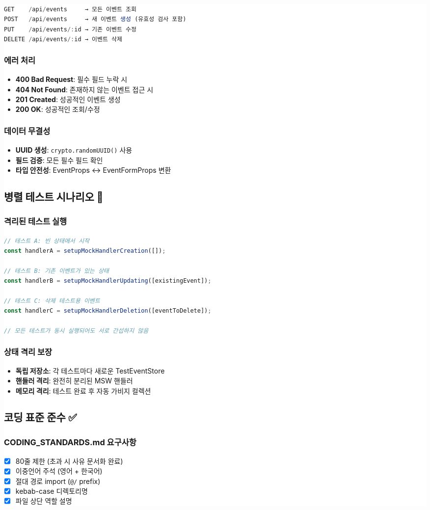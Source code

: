 ```typescript
GET    /api/events     → 모든 이벤트 조회
POST   /api/events     → 새 이벤트 생성 (유효성 검사 포함)
PUT    /api/events/:id → 기존 이벤트 수정
DELETE /api/events/:id → 이벤트 삭제
```

### 에러 처리

- **400 Bad Request**: 필수 필드 누락 시
- **404 Not Found**: 존재하지 않는 이벤트 접근 시
- **201 Created**: 성공적인 이벤트 생성
- **200 OK**: 성공적인 조회/수정

### 데이터 무결성

- **UUID 생성**: `crypto.randomUUID()` 사용
- **필드 검증**: 모든 필수 필드 확인
- **타입 안전성**: EventProps ↔ EventFormProps 변환

## 병렬 테스트 시나리오 🧪

### 격리된 테스트 실행

```typescript
// 테스트 A: 빈 상태에서 시작
const handlerA = setupMockHandlerCreation([]);

// 테스트 B: 기존 이벤트가 있는 상태
const handlerB = setupMockHandlerUpdating([existingEvent]);

// 테스트 C: 삭제 테스트용 이벤트
const handlerC = setupMockHandlerDeletion([eventToDelete]);

// 모든 테스트가 동시 실행되어도 서로 간섭하지 않음
```

### 상태 격리 보장

- **독립 저장소**: 각 테스트마다 새로운 TestEventStore
- **핸들러 격리**: 완전히 분리된 MSW 핸들러
- **메모리 격리**: 테스트 완료 후 자동 가비지 컬렉션

## 코딩 표준 준수 ✅

### CODING_STANDARDS.md 요구사항

- [x] 80줄 제한 (초과 시 사유 문서화 완료)
- [x] 이중언어 주석 (영어 + 한국어)
- [x] 절대 경로 import (`@/` prefix)
- [x] kebab-case 디렉토리명
- [x] 파일 상단 역할 설명
